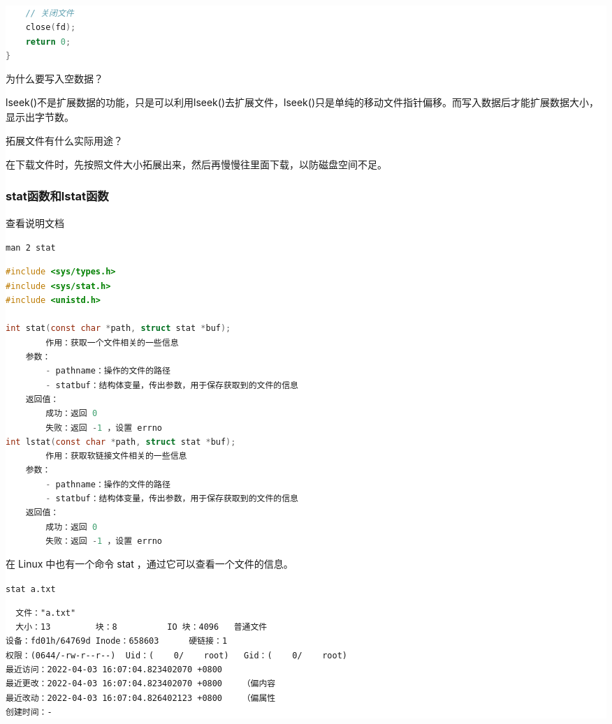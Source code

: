```c
    // 关闭文件
    close(fd);
    return 0;
}
```

为什么要写入空数据？

lseek()不是扩展数据的功能，只是可以利用lseek()去扩展文件，lseek()只是单纯的移动文件指针偏移。而写入数据后才能扩展数据大小，显示出字节数。

拓展文件有什么实际用途？

在下载文件时，先按照文件大小拓展出来，然后再慢慢往里面下载，以防磁盘空间不足。

### stat函数和lstat函数

查看说明文档

```
man 2 stat
```



```c
#include <sys/types.h>
#include <sys/stat.h>
#include <unistd.h>

int stat(const char *path, struct stat *buf);
		作用：获取一个文件相关的一些信息
    参数：
      	- pathname：操作的文件的路径
        - statbuf：结构体变量，传出参数，用于保存获取到的文件的信息
    返回值：
      	成功：返回 0
      	失败：返回 -1 ，设置 errno
int lstat(const char *path, struct stat *buf);
		作用：获取软链接文件相关的一些信息
    参数：
      	- pathname：操作的文件的路径
        - statbuf：结构体变量，传出参数，用于保存获取到的文件的信息
    返回值：
      	成功：返回 0
      	失败：返回 -1 ，设置 errno
```

在 Linux 中也有一个命令 stat ，通过它可以查看一个文件的信息。

```
stat a.txt
```

```
  文件："a.txt"
  大小：13        	块：8          IO 块：4096   普通文件
设备：fd01h/64769d	Inode：658603      硬链接：1
权限：(0644/-rw-r--r--)  Uid：(    0/    root)   Gid：(    0/    root)
最近访问：2022-04-03 16:07:04.823402070 +0800
最近更改：2022-04-03 16:07:04.823402070 +0800	（偏内容
最近改动：2022-04-03 16:07:04.826402123 +0800	（偏属性
创建时间：-
```
